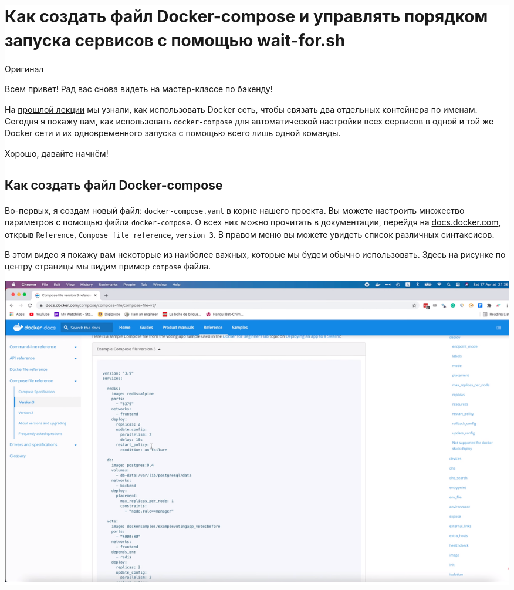# Как создать файл Docker-compose и управлять порядком запуска сервисов с помощью wait-for.sh

[Оригинал](https://www.youtube.com/watch?v=VcFnqQarpjI)

Всем привет! Рад вас снова видеть на мастер-классе по бэкенду!

На [прошлой лекции](part24-rus.md) мы узнали, как использовать Docker сеть,
чтобы связать два отдельных контейнера по именам. Сегодня я покажу вам, как 
использовать `docker-compose` для автоматической настройки всех сервисов
в одной и той же Docker сети и их одновременного запуска с помощью всего 
лишь одной команды.

Хорошо, давайте начнём!

## Как создать файл Docker-compose

Во-первых, я создам новый файл: `docker-compose.yaml` в корне нашего проекта.
Вы можете настроить множество параметров с помощью файла `docker-compose`.
О всех них можно прочитать в документации, перейдя на [docs.docker.com](https://docs.docker.com),
открыв `Reference`, `Compose file reference`, `version 3`. В правом меню
вы можете увидеть список различных синтаксисов.

В этом видео я покажу вам некоторые из наиболее важных, которые мы будем
обычно использовать. Здесь на рисунке по центру страницы мы видим пример
`compose` файла.

![](../images/part25/1.png)
